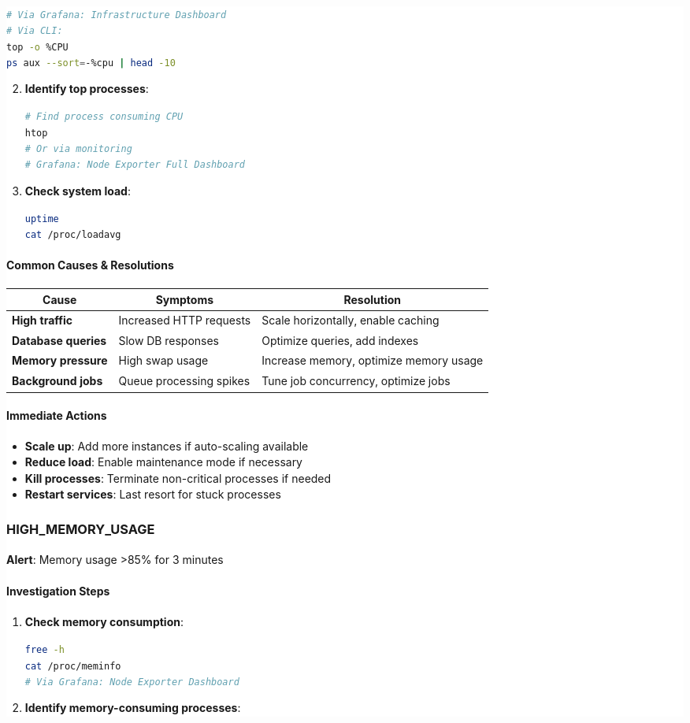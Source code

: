    ```bash
   # Via Grafana: Infrastructure Dashboard
   # Via CLI:
   top -o %CPU
   ps aux --sort=-%cpu | head -10
   ```

2. **Identify top processes**:

   ```bash
   # Find process consuming CPU
   htop
   # Or via monitoring
   # Grafana: Node Exporter Full Dashboard
   ```

3. **Check system load**:
   ```bash
   uptime
   cat /proc/loadavg
   ```

#### Common Causes & Resolutions

| Cause                | Symptoms                | Resolution                             |
| -------------------- | ----------------------- | -------------------------------------- |
| **High traffic**     | Increased HTTP requests | Scale horizontally, enable caching     |
| **Database queries** | Slow DB responses       | Optimize queries, add indexes          |
| **Memory pressure**  | High swap usage         | Increase memory, optimize memory usage |
| **Background jobs**  | Queue processing spikes | Tune job concurrency, optimize jobs    |

#### Immediate Actions

- **Scale up**: Add more instances if auto-scaling available
- **Reduce load**: Enable maintenance mode if necessary
- **Kill processes**: Terminate non-critical processes if needed
- **Restart services**: Last resort for stuck processes

### HIGH_MEMORY_USAGE

**Alert**: Memory usage >85% for 3 minutes

#### Investigation Steps

1. **Check memory consumption**:

   ```bash
   free -h
   cat /proc/meminfo
   # Via Grafana: Node Exporter Dashboard
   ```

2. **Identify memory-consuming processes**:
